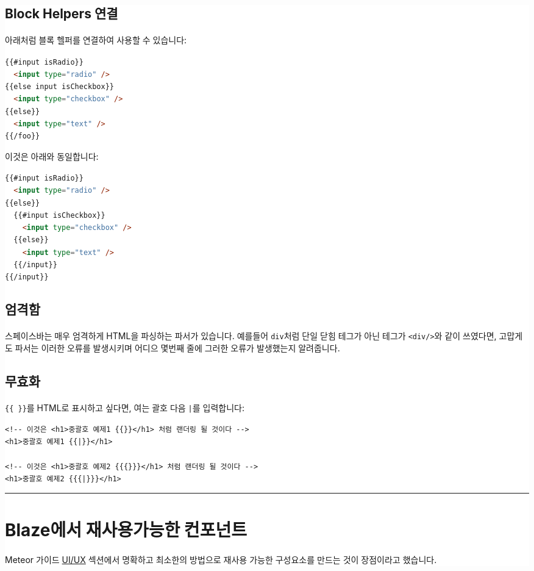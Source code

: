 ## Block Helpers 연결
 
아래처럼 블록 헬퍼를 연결하여 사용할 수 있습니다:

```html
{{#input isRadio}}
  <input type="radio" />
{{else input isCheckbox}}
  <input type="checkbox" />
{{else}}
  <input type="text" />
{{/foo}}
```

이것은 아래와 동일합니다:

```html
{{#input isRadio}}
  <input type="radio" />
{{else}}
  {{#input isCheckbox}}
    <input type="checkbox" />
  {{else}}
    <input type="text" />
  {{/input}}
{{/input}}
```

## 엄격함

스페이스바는 매우 엄격하게 HTML을 파싱하는 파서가 있습니다.
예를들어 `div`처럼 단일 닫힘 테그가 아닌 테그가 `<div/>`와 같이 쓰였다면, 고맙게도 파서는 이러한 오류를 발생시키며 어디으 몇번째 줄에 그러한 오류가 발생했는지 알려줍니다.

## 무효화

`{{ }}`를 HTML로 표시하고 싶다면, 여는 괄호 다음 `|`를 입력합니다:


```
<!-- 이것은 <h1>중괄호 예제1 {{}}</h1> 처럼 랜더링 될 것이다 -->
<h1>중괄호 예제1 {{|}}</h1>

<!-- 이것은 <h1>중괄호 예제2 {{{}}}</h1> 처럼 랜더링 될 것이다 -->
<h1>중괄호 예제2 {{{|}}}</h1>
```

***

# Blaze에서 재사용가능한 컨포넌트

Meteor 가이드 [UI/UX](https://guide.meteor.com/ui-ux.html#smart-components) 섹션에서 명확하고 최소한의 방법으로 재사용 가능한 구성요소를 만드는 것이 장점이라고 했습니다.
